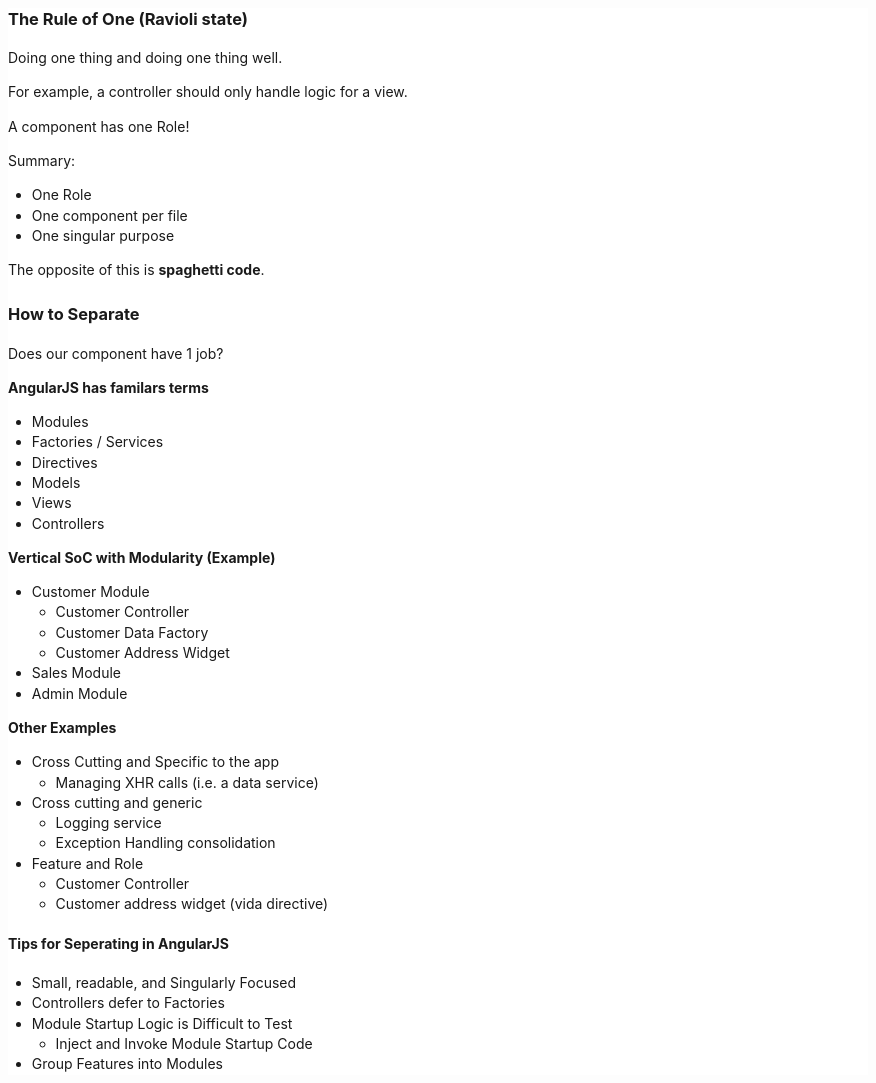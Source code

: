 ### The Rule of One (Ravioli state)

Doing one thing and doing one thing well.

For example, a controller should only handle logic for a view.

A component has one Role!

Summary:

+ One Role
+ One component per file
+ One singular purpose

The opposite of this is **spaghetti code**.

### How to Separate

Does our component have 1 job?

**AngularJS has familars terms**

+ Modules
+ Factories / Services
+ Directives
+ Models
+ Views
+ Controllers

**Vertical SoC with Modularity (Example)**

+ Customer Module
  + Customer Controller
  + Customer Data Factory
  + Customer Address Widget
+ Sales Module
+ Admin Module

**Other Examples**

+ Cross Cutting and Specific to the app
  + Managing XHR calls (i.e. a data service)
+ Cross cutting and generic
  + Logging service
  + Exception Handling consolidation
+ Feature and Role
  + Customer Controller
  + Customer address widget (vida directive) 

#### Tips for Seperating in AngularJS

+ Small, readable, and Singularly Focused
+ Controllers defer to Factories
+ Module Startup Logic is Difficult to Test
    * Inject and Invoke Module Startup Code
+ Group Features into Modules
